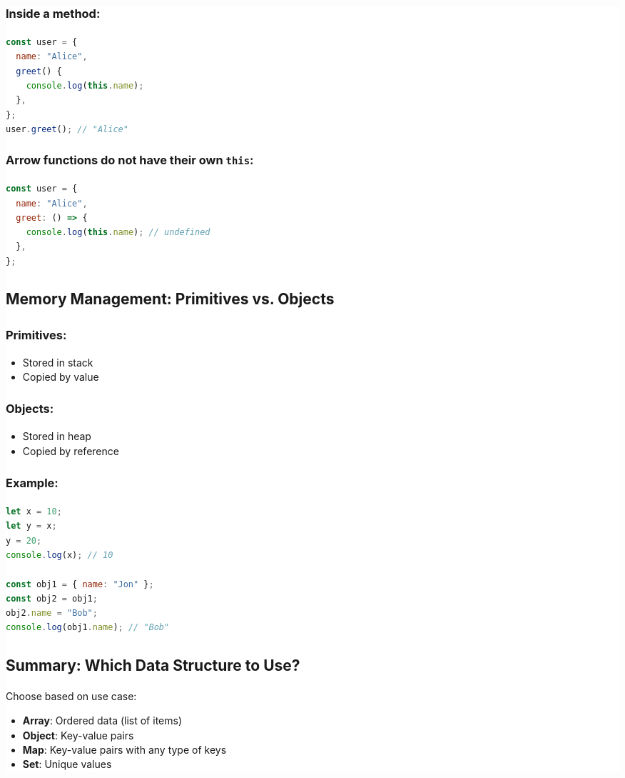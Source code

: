 ### Inside a method:
```js
const user = {
  name: "Alice",
  greet() {
    console.log(this.name);
  },
};
user.greet(); // "Alice"
```

### Arrow functions do not have their own `this`:
```js
const user = {
  name: "Alice",
  greet: () => {
    console.log(this.name); // undefined
  },
};
```

## Memory Management: Primitives vs. Objects
### Primitives:
- Stored in stack
- Copied by value

### Objects:
- Stored in heap
- Copied by reference

### Example:
```js
let x = 10;
let y = x;
y = 20;
console.log(x); // 10

const obj1 = { name: "Jon" };
const obj2 = obj1;
obj2.name = "Bob";
console.log(obj1.name); // "Bob"
```

## Summary: Which Data Structure to Use?
Choose based on use case:

- **Array**: Ordered data (list of items)
- **Object**: Key-value pairs
- **Map**: Key-value pairs with any type of keys
- **Set**: Unique values
